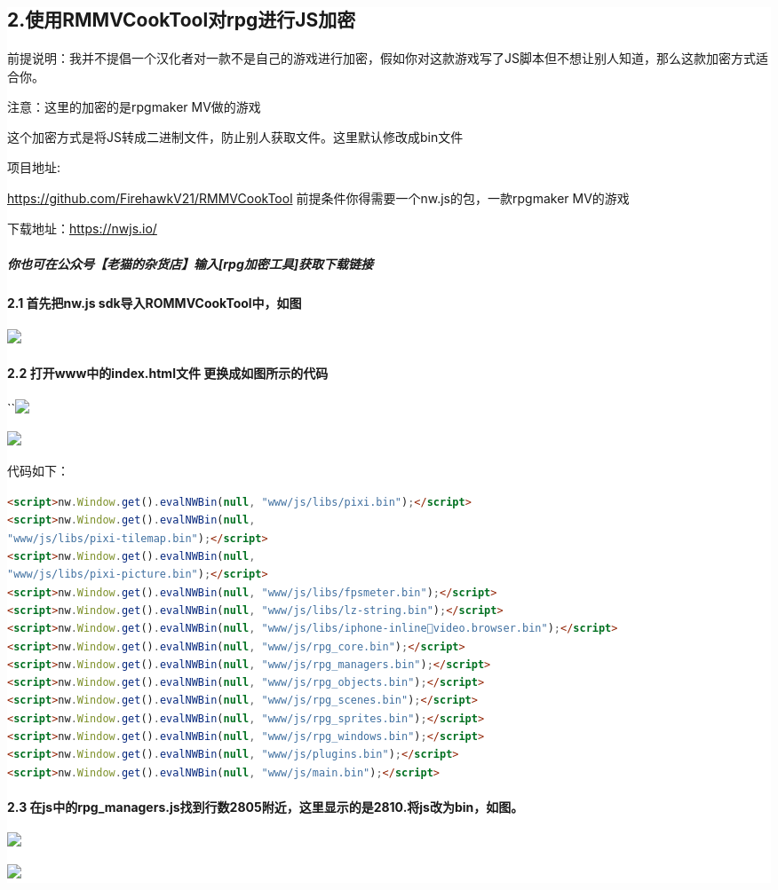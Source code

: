 ## 2.使用RMMVCookTool对rpg进行JS加密

前提说明：我并不提倡一个汉化者对一款不是自己的游戏进行加密，假如你对这款游戏写了JS脚本但不想让别人知道，那么这款加密方式适合你。

注意：这里的加密的是rpgmaker MV做的游戏

这个加密方式是将JS转成二进制文件，防止别人获取文件。这里默认修改成bin文件

项目地址:

https://github.com/FirehawkV21/RMMVCookTool
前提条件你得需要一个nw.js的包，一款rpgmaker MV的游戏

下载地址：https://nwjs.io/

##### 你也可在公众号【老猫的杂货店】输入[rpg加密工具]获取下载链接

#### 2.1 首先把nw.js sdk导入ROMMVCookTool中，如图

![](https://cdn.jsdelivr.net/gh/dclef/CDN/rpg/rpg-15-1.png)

#### 2.2 打开www中的index.html文件 更换成如图所示的代码

``![](https://cdn.jsdelivr.net/gh/dclef/CDN/rpg/rpg-16.png)

![](https://cdn.jsdelivr.net/gh/dclef/CDN/rpg/rpg-17.png)

代码如下：

```html
<script>nw.Window.get().evalNWBin(null, "www/js/libs/pixi.bin");</script>
<script>nw.Window.get().evalNWBin(null, 
"www/js/libs/pixi-tilemap.bin");</script>
<script>nw.Window.get().evalNWBin(null, 
"www/js/libs/pixi-picture.bin");</script>
<script>nw.Window.get().evalNWBin(null, "www/js/libs/fpsmeter.bin");</script>
<script>nw.Window.get().evalNWBin(null, "www/js/libs/lz-string.bin");</script>
<script>nw.Window.get().evalNWBin(null, "www/js/libs/iphone-inlinevideo.browser.bin");</script>
<script>nw.Window.get().evalNWBin(null, "www/js/rpg_core.bin");</script>
<script>nw.Window.get().evalNWBin(null, "www/js/rpg_managers.bin");</script>
<script>nw.Window.get().evalNWBin(null, "www/js/rpg_objects.bin");</script>
<script>nw.Window.get().evalNWBin(null, "www/js/rpg_scenes.bin");</script>
<script>nw.Window.get().evalNWBin(null, "www/js/rpg_sprites.bin");</script>
<script>nw.Window.get().evalNWBin(null, "www/js/rpg_windows.bin");</script>
<script>nw.Window.get().evalNWBin(null, "www/js/plugins.bin");</script>
<script>nw.Window.get().evalNWBin(null, "www/js/main.bin");</script>
```

#### 2.3 在js中的rpg_managers.js找到行数2805附近，这里显示的是2810.将js改为bin，如图。

![](https://cdn.jsdelivr.net/gh/dclef/CDN/rpg/rpg-18.png)

![](https://cdn.jsdelivr.net/gh/dclef/CDN/rpg/rpg-19.png)
